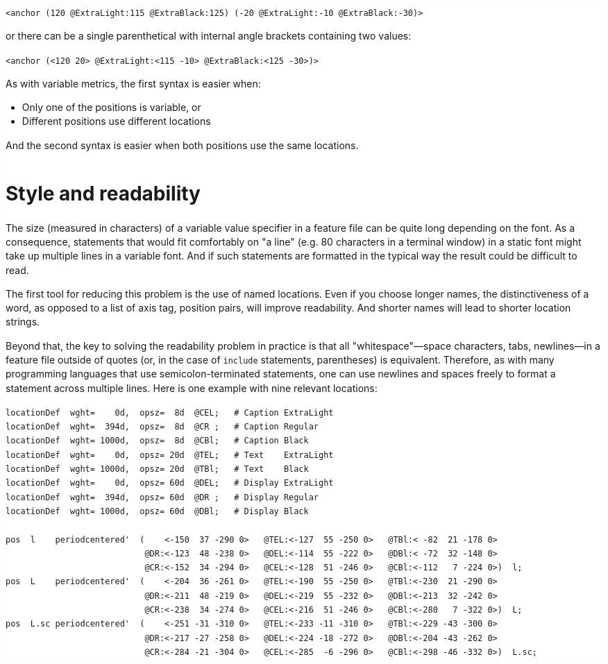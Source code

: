 ```fea
<anchor (120 @ExtraLight:115 @ExtraBlack:125) (-20 @ExtraLight:-10 @ExtraBlack:-30)>
```

or there can be a single parenthetical with internal angle brackets containing two
values:

```fea
<anchor (<120 20> @ExtraLight:<115 -10> @ExtraBlack:<125 -30>)>
```

As with variable metrics, the first syntax is easier when:

 * Only one of the positions is variable, or
 * Different positions use different locations

And the second syntax is easier when both positions use the same locations.

# Style and readability

The size (measured in characters) of a variable value specifier in a feature
file can be quite long depending on the font. As a consequence, statements
that would fit comfortably on "a line" (e.g. 80 characters in a terminal
window) in a static font might take up multiple lines in a variable font.
And if such statements are formatted in the typical way the result could
be difficult to read.

The first tool for reducing this problem is the use of named locations.
Even if you choose longer names, the distinctiveness of a word, as opposed
to a list of axis tag, position pairs, will improve readability. And shorter
names will lead to shorter location strings.

Beyond that, the key to solving the readability problem in practice is that all
"whitespace"—space characters, tabs, newlines—in a feature file outside of
quotes (or, in the case of `include` statements, parentheses) is equivalent.
Therefore, as with many programming languages that use semicolon-terminated
statements, one can use newlines and spaces freely to format a statement
across multiple lines. Here is one example with nine relevant locations:

```fea
locationDef  wght=    0d,  opsz=  8d  @CEL;   # Caption ExtraLight
locationDef  wght=  394d,  opsz=  8d  @CR ;   # Caption Regular
locationDef  wght= 1000d,  opsz=  8d  @CBl;   # Caption Black
locationDef  wght=    0d,  opsz= 20d  @TEL;   # Text    ExtraLight
locationDef  wght= 1000d,  opsz= 20d  @TBl;   # Text    Black
locationDef  wght=    0d,  opsz= 60d  @DEL;   # Display ExtraLight
locationDef  wght=  394d,  opsz= 60d  @DR ;   # Display Regular
locationDef  wght= 1000d,  opsz= 60d  @DBl;   # Display Black

pos  l    periodcentered'  (    <-150  37 -290 0>   @TEL:<-127  55 -250 0>   @TBl:< -82  21 -178 0>
                            @DR:<-123  48 -238 0>   @DEL:<-114  55 -222 0>   @DBl:< -72  32 -148 0>
                            @CR:<-152  34 -294 0>   @CEL:<-128  51 -246 0>   @CBl:<-112   7 -224 0>)  l;
pos  L    periodcentered'  (    <-204  36 -261 0>   @TEL:<-190  55 -250 0>   @TBl:<-230  21 -290 0>
                            @DR:<-211  48 -219 0>   @DEL:<-219  55 -232 0>   @DBl:<-213  32 -242 0>
                            @CR:<-238  34 -274 0>   @CEL:<-216  51 -246 0>   @CBl:<-280   7 -322 0>)  L;
pos  L.sc periodcentered'  (    <-251 -31 -310 0>   @TEL:<-233 -11 -310 0>   @TBl:<-229 -43 -300 0>
                            @DR:<-217 -27 -258 0>   @DEL:<-224 -18 -272 0>   @DBl:<-204 -43 -262 0>
                            @CR:<-284 -21 -304 0>   @CEL:<-285  -6 -296 0>   @CBl:<-298 -46 -332 0>)  L.sc;
```
